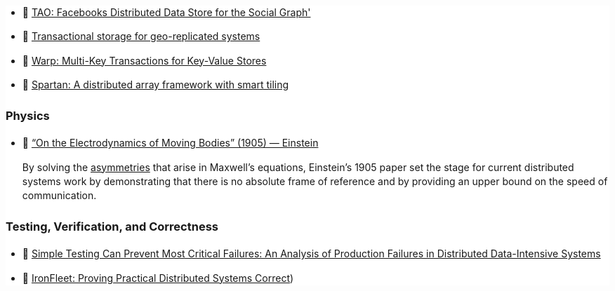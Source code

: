 * :scroll: [TAO: Facebooks Distributed Data Store for the Social Graph'](../datastores/tao-facebook-distributed-datastore.pdf)

* :scroll: [Transactional storage for geo-replicated systems](../datastores/transactional-storage-for-geo-replicated-systems.pdf)

* :scroll: [Warp: Multi-Key Transactions for Key-Value Stores](../datastores/warp-multi-key-transactions-for-key-value-stores.pdf)

* :scroll: [Spartan: A distributed array framework with smart tiling](../datastores/spartan-a-distributed-array-framework-with-smart-tiling.pdf)

### Physics

* :scroll: [“On the Electrodynamics of Moving Bodies” (1905) — Einstein](../physics/on-the-electrodynamics-of-moving-bodies.pdf)

    By solving the [asymmetries](http://en.wikipedia.org/wiki/Moving_magnet_and_conductor_problem) that arise in Maxwell’s equations, Einstein’s 1905 paper set the stage for current distributed systems work by demonstrating that there is no absolute frame of reference and by providing an upper bound on the speed of communication.

### <a name="testing-verification-and-correctness"></a>Testing, Verification, and Correctness

* :scroll: [Simple Testing Can Prevent Most Critical Failures:
An Analysis of Production Failures in Distributed
Data-Intensive Systems](https://www.usenix.org/system/files/conference/osdi14/osdi14-paper-yuan.pdf)

* :scroll: [IronFleet: Proving Practical Distributed Systems Correct](https://www.microsoft.com/en-us/research/wp-content/uploads/2015/10/ironfleet.pdf))

